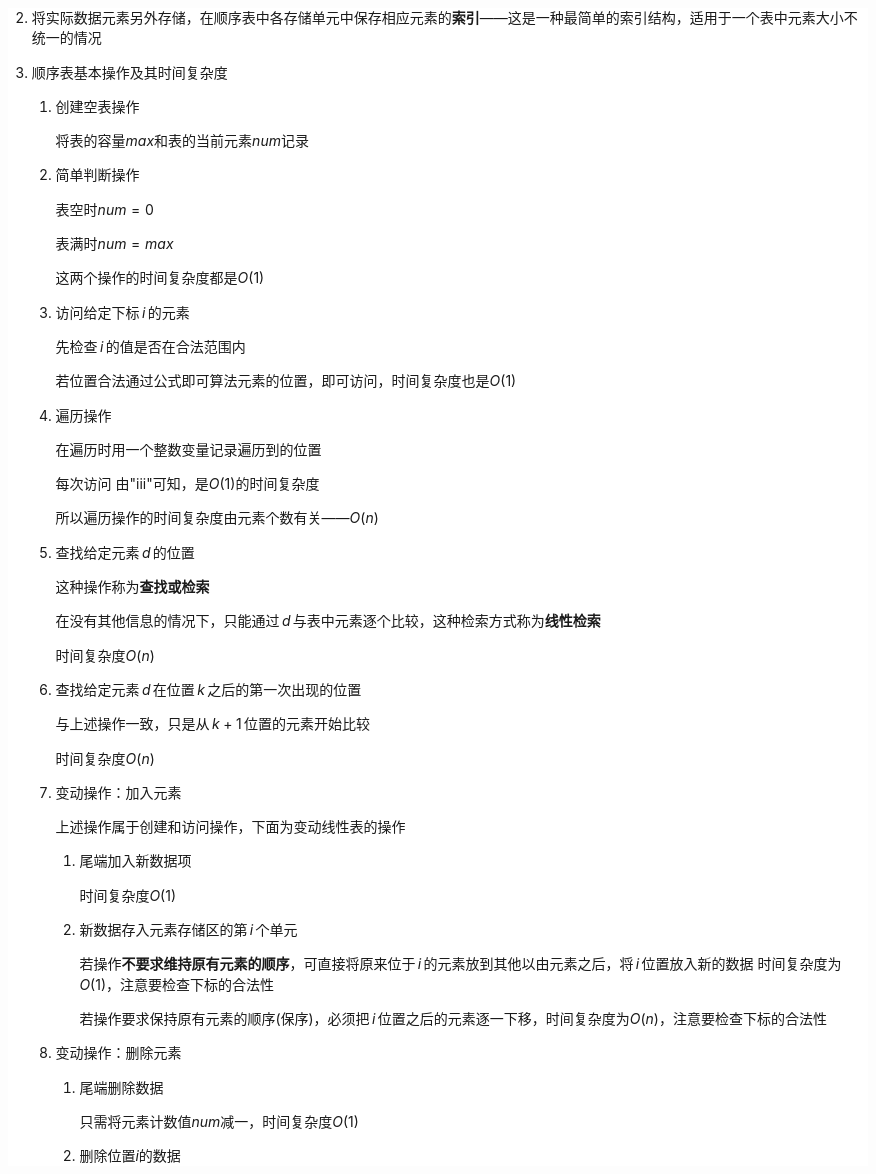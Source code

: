    2. 将实际数据元素另外存储，在顺序表中各存储单元中保存相应元素的**索引**——这是一种最简单的索引结构，适用于一个表中元素大小不统一的情况  

2. 顺序表基本操作及其时间复杂度
   1. 创建空表操作

        将表的容量$max$和表的当前元素$num$记录

   2. 简单判断操作

        表空时$num=0$

        表满时$num=max$

        这两个操作的时间复杂度都是$O(1)$

   3. 访问给定下标$\,i\,$的元素

        先检查$\,i\,$的值是否在合法范围内

        若位置合法通过公式即可算法元素的位置，即可访问，时间复杂度也是$O(1)$

   4. 遍历操作

        在遍历时用一个整数变量记录遍历到的位置

        每次访问 由"iii"可知，是$O(1)$的时间复杂度

        所以遍历操作的时间复杂度由元素个数有关——$O(n)$

   5. 查找给定元素$\,d\,$的位置

        这种操作称为**查找或检索**

        在没有其他信息的情况下，只能通过$\,d\,$与表中元素逐个比较，这种检索方式称为**线性检索**

        时间复杂度$O(n)$

   6. 查找给定元素$\,d\,$在位置$\,k\,$之后的第一次出现的位置

        与上述操作一致，只是从$\,k+1\,$位置的元素开始比较

        时间复杂度$O(n)$

   7. 变动操作：加入元素

        上述操作属于创建和访问操作，下面为变动线性表的操作

      1. 尾端加入新数据项

          时间复杂度$O(1)$

      2. 新数据存入元素存储区的第$\,i\,$个单元

          若操作**不要求维持原有元素的顺序**，可直接将原来位于$\,i\,$的元素放到其他以由元素之后，将$\,i\,$位置放入新的数据 时间复杂度为$O(1)$，注意要检查下标的合法性

          若操作要求保持原有元素的顺序(保序)，必须把$\,i\,$位置之后的元素逐一下移，时间复杂度为$O(n)$，注意要检查下标的合法性

   8. 变动操作：删除元素

      1. 尾端删除数据

          只需将元素计数值$num$减一，时间复杂度$O(1)$

      2. 删除位置$i$的数据
